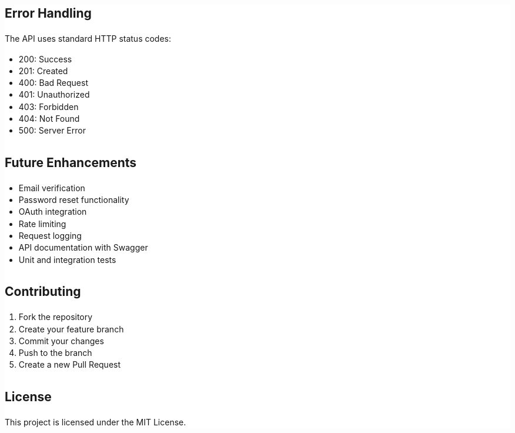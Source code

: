 ## Error Handling

The API uses standard HTTP status codes:
- 200: Success
- 201: Created
- 400: Bad Request
- 401: Unauthorized
- 403: Forbidden
- 404: Not Found
- 500: Server Error

## Future Enhancements
- Email verification
- Password reset functionality
- OAuth integration
- Rate limiting
- Request logging
- API documentation with Swagger
- Unit and integration tests

## Contributing

1. Fork the repository
2. Create your feature branch
3. Commit your changes
4. Push to the branch
5. Create a new Pull Request

## License

This project is licensed under the MIT License.